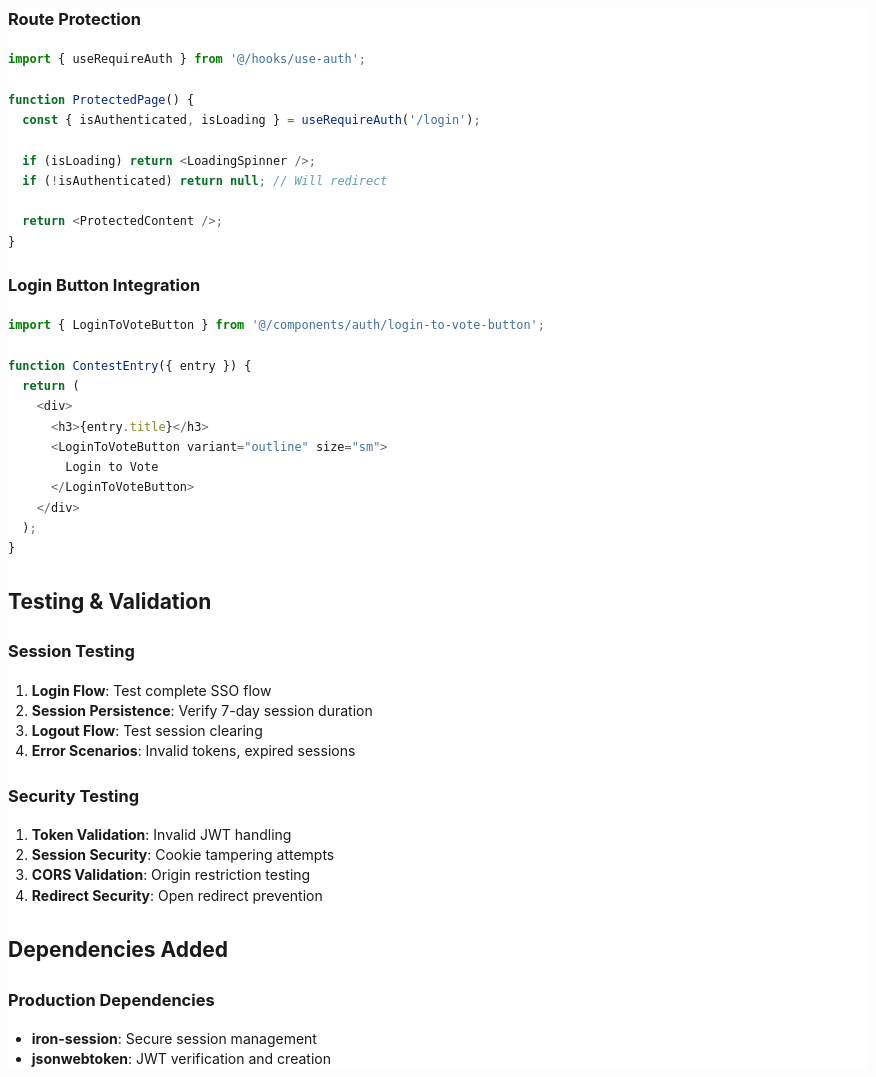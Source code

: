 ### **Route Protection**
```typescript
import { useRequireAuth } from '@/hooks/use-auth';

function ProtectedPage() {
  const { isAuthenticated, isLoading } = useRequireAuth('/login');
  
  if (isLoading) return <LoadingSpinner />;
  if (!isAuthenticated) return null; // Will redirect
  
  return <ProtectedContent />;
}
```

### **Login Button Integration**
```typescript
import { LoginToVoteButton } from '@/components/auth/login-to-vote-button';

function ContestEntry({ entry }) {
  return (
    <div>
      <h3>{entry.title}</h3>
      <LoginToVoteButton variant="outline" size="sm">
        Login to Vote
      </LoginToVoteButton>
    </div>
  );
}
```

## Testing & Validation

### **Session Testing**
1. **Login Flow**: Test complete SSO flow
2. **Session Persistence**: Verify 7-day session duration
3. **Logout Flow**: Test session clearing
4. **Error Scenarios**: Invalid tokens, expired sessions

### **Security Testing**
1. **Token Validation**: Invalid JWT handling
2. **Session Security**: Cookie tampering attempts
3. **CORS Validation**: Origin restriction testing
4. **Redirect Security**: Open redirect prevention

## Dependencies Added

### **Production Dependencies**
- **iron-session**: Secure session management
- **jsonwebtoken**: JWT verification and creation
